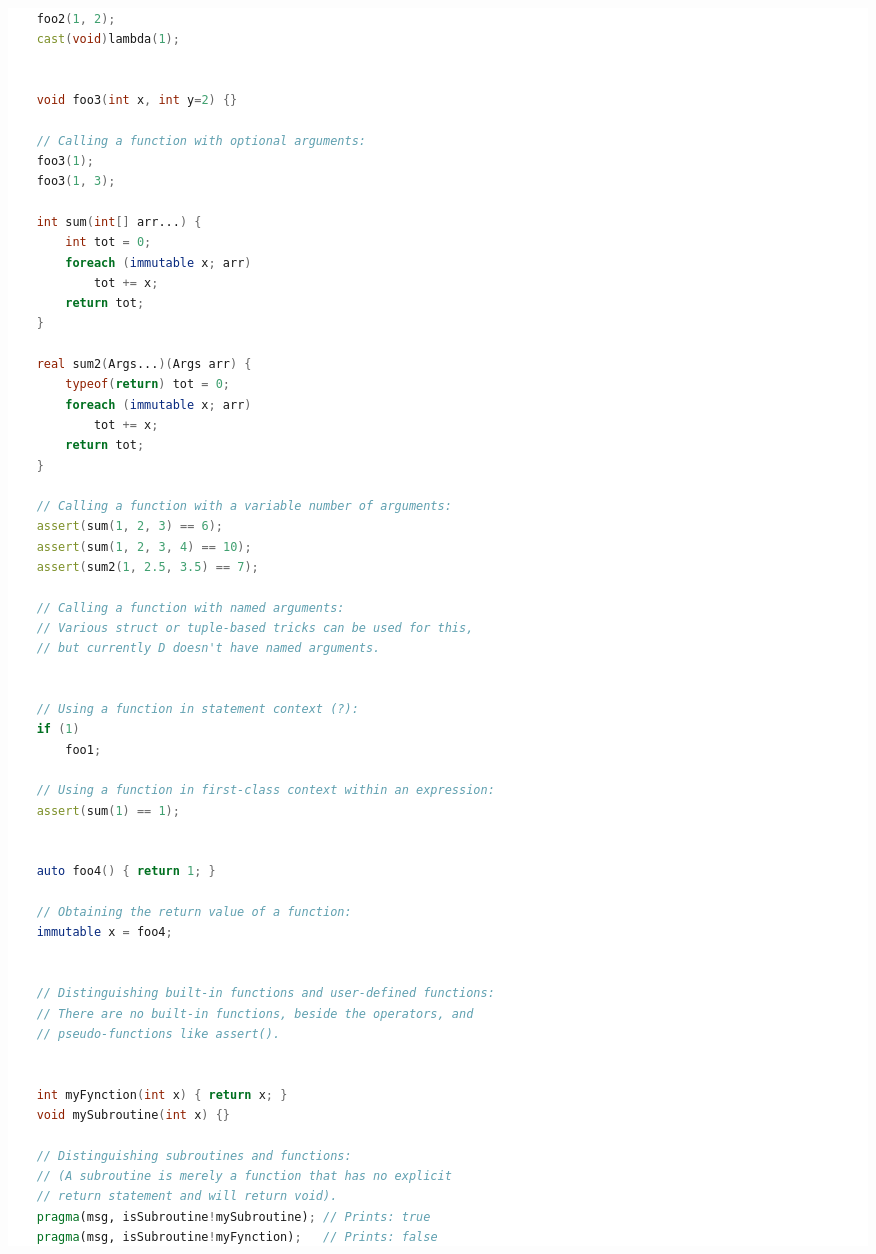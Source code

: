 ```d
    foo2(1, 2);
    cast(void)lambda(1);


    void foo3(int x, int y=2) {}

    // Calling a function with optional arguments:
    foo3(1);
    foo3(1, 3);

    int sum(int[] arr...) {
        int tot = 0;
        foreach (immutable x; arr)
            tot += x;
        return tot;
    }

    real sum2(Args...)(Args arr) {
        typeof(return) tot = 0;
        foreach (immutable x; arr)
            tot += x;
        return tot;
    }

    // Calling a function with a variable number of arguments:
    assert(sum(1, 2, 3) == 6);
    assert(sum(1, 2, 3, 4) == 10);
    assert(sum2(1, 2.5, 3.5) == 7);

    // Calling a function with named arguments:
    // Various struct or tuple-based tricks can be used for this,
    // but currently D doesn't have named arguments.


    // Using a function in statement context (?):
    if (1)
        foo1;

    // Using a function in first-class context within an expression:
    assert(sum(1) == 1);


    auto foo4() { return 1; }

    // Obtaining the return value of a function:
    immutable x = foo4;


    // Distinguishing built-in functions and user-defined functions:
    // There are no built-in functions, beside the operators, and
    // pseudo-functions like assert().


    int myFynction(int x) { return x; }
    void mySubroutine(int x) {}

    // Distinguishing subroutines and functions:
    // (A subroutine is merely a function that has no explicit
    // return statement and will return void).
    pragma(msg, isSubroutine!mySubroutine); // Prints: true
    pragma(msg, isSubroutine!myFynction);   // Prints: false


```